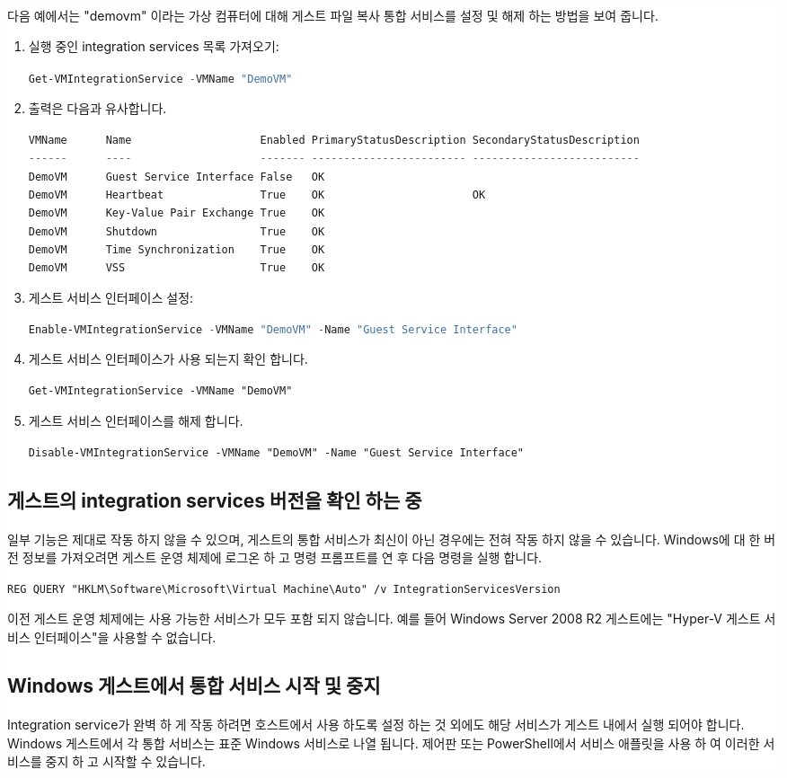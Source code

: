 다음 예에서는 "demovm" 이라는 가상 컴퓨터에 대해 게스트 파일 복사 통합 서비스를 설정 및 해제 하는 방법을 보여 줍니다.

1. 실행 중인 integration services 목록 가져오기:
  
    ``` PowerShell
    Get-VMIntegrationService -VMName "DemoVM"
    ```

1. 출력은 다음과 유사합니다.

    ``` PowerShell
   VMName      Name                    Enabled PrimaryStatusDescription SecondaryStatusDescription
   ------      ----                    ------- ------------------------ --------------------------
   DemoVM      Guest Service Interface False   OK
   DemoVM      Heartbeat               True    OK                       OK
   DemoVM      Key-Value Pair Exchange True    OK
   DemoVM      Shutdown                True    OK
   DemoVM      Time Synchronization    True    OK
   DemoVM      VSS                     True    OK
   ```

1. 게스트 서비스 인터페이스 설정:

   ``` PowerShell
   Enable-VMIntegrationService -VMName "DemoVM" -Name "Guest Service Interface"
   ```

1. 게스트 서비스 인터페이스가 사용 되는지 확인 합니다.

   ```
   Get-VMIntegrationService -VMName "DemoVM" 
   ``` 

1. 게스트 서비스 인터페이스를 해제 합니다.

    ```
    Disable-VMIntegrationService -VMName "DemoVM" -Name "Guest Service Interface"
    ```
   
## <a name="checking-the-guests-integration-services-version"></a>게스트의 integration services 버전을 확인 하는 중
일부 기능은 제대로 작동 하지 않을 수 있으며, 게스트의 통합 서비스가 최신이 아닌 경우에는 전혀 작동 하지 않을 수 있습니다. Windows에 대 한 버전 정보를 가져오려면 게스트 운영 체제에 로그온 하 고 명령 프롬프트를 연 후 다음 명령을 실행 합니다.

```
REG QUERY "HKLM\Software\Microsoft\Virtual Machine\Auto" /v IntegrationServicesVersion
```

이전 게스트 운영 체제에는 사용 가능한 서비스가 모두 포함 되지 않습니다. 예를 들어 Windows Server 2008 R2 게스트에는 "Hyper-V 게스트 서비스 인터페이스"을 사용할 수 없습니다.

## <a name="start-and-stop-an-integration-service-from-a-windows-guest"></a>Windows 게스트에서 통합 서비스 시작 및 중지
Integration service가 완벽 하 게 작동 하려면 호스트에서 사용 하도록 설정 하는 것 외에도 해당 서비스가 게스트 내에서 실행 되어야 합니다. Windows 게스트에서 각 통합 서비스는 표준 Windows 서비스로 나열 됩니다. 제어판 또는 PowerShell에서 서비스 애플릿을 사용 하 여 이러한 서비스를 중지 하 고 시작할 수 있습니다.
